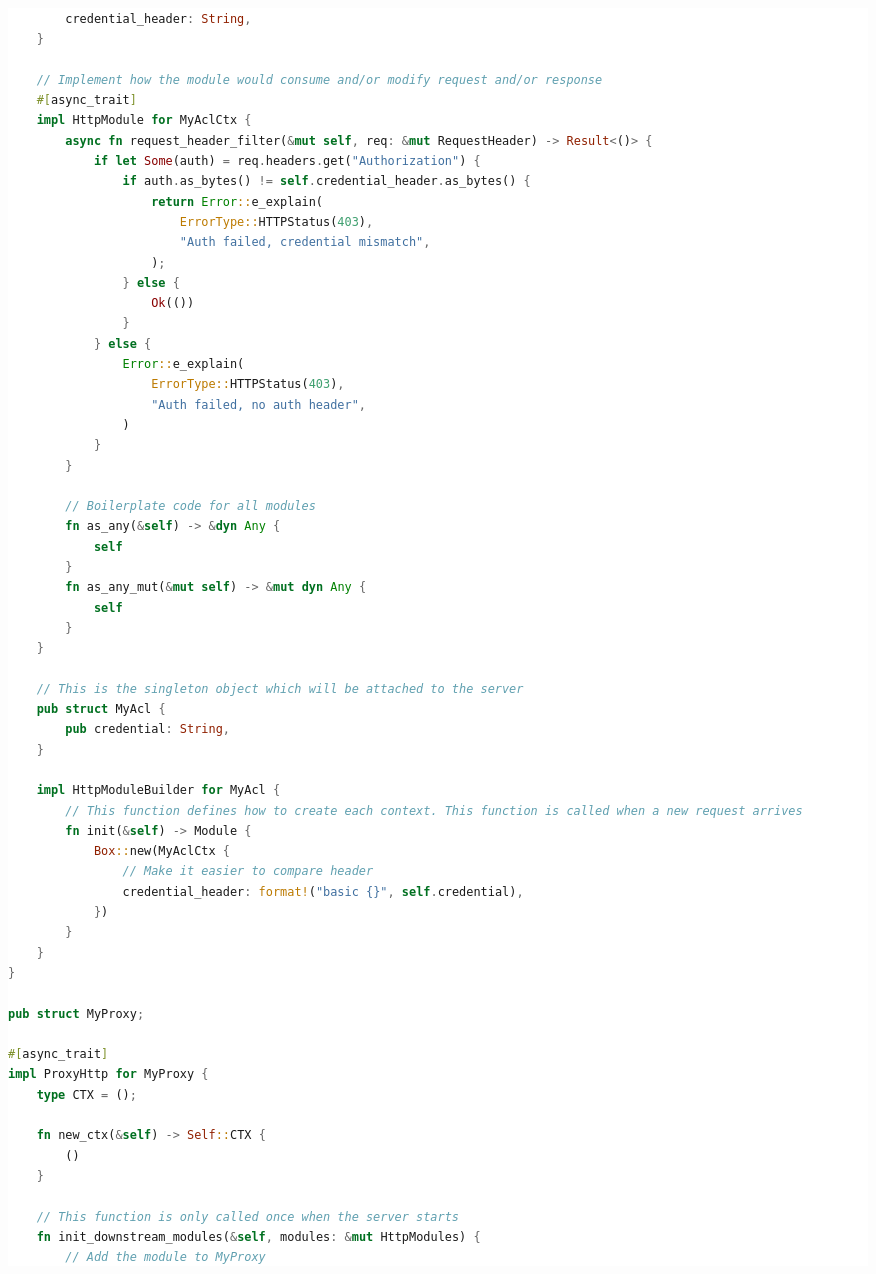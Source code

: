 ```rust
        credential_header: String,
    }

    // Implement how the module would consume and/or modify request and/or response
    #[async_trait]
    impl HttpModule for MyAclCtx {
        async fn request_header_filter(&mut self, req: &mut RequestHeader) -> Result<()> {
            if let Some(auth) = req.headers.get("Authorization") {
                if auth.as_bytes() != self.credential_header.as_bytes() {
                    return Error::e_explain(
                        ErrorType::HTTPStatus(403),
                        "Auth failed, credential mismatch",
                    );
                } else {
                    Ok(())
                }
            } else {
                Error::e_explain(
                    ErrorType::HTTPStatus(403),
                    "Auth failed, no auth header",
                )
            }
        }

        // Boilerplate code for all modules
        fn as_any(&self) -> &dyn Any {
            self
        }
        fn as_any_mut(&mut self) -> &mut dyn Any {
            self
        }
    }

    // This is the singleton object which will be attached to the server
    pub struct MyAcl {
        pub credential: String,
    }

    impl HttpModuleBuilder for MyAcl {
        // This function defines how to create each context. This function is called when a new request arrives
        fn init(&self) -> Module {
            Box::new(MyAclCtx {
                // Make it easier to compare header
                credential_header: format!("basic {}", self.credential),
            })
        }
    }
}

pub struct MyProxy;

#[async_trait]
impl ProxyHttp for MyProxy {
    type CTX = ();

    fn new_ctx(&self) -> Self::CTX {
        ()
    }

    // This function is only called once when the server starts
    fn init_downstream_modules(&self, modules: &mut HttpModules) {
        // Add the module to MyProxy
```